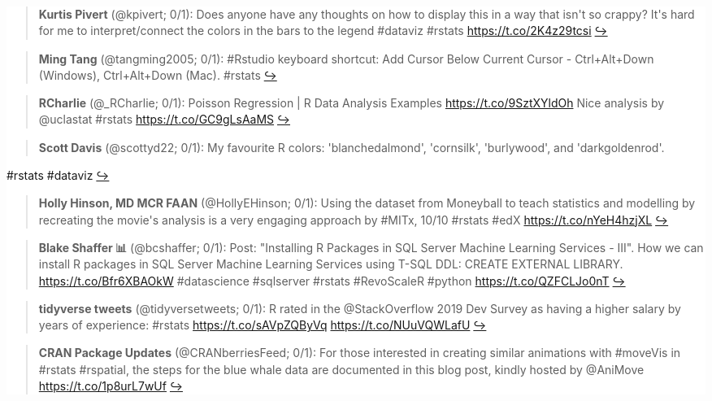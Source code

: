 

> **Kurtis Pivert** (@kpivert; 0/1): Does anyone have any thoughts on how to display this in a way that isn't so crappy? It's hard for me to interpret/connect the colors in the bars to the legend
#dataviz #rstats https://t.co/2K4z29tcsi  [&#8618;](https://twitter.com/dataandme/status/1116456591228727297)




> **Ming Tang** (@tangming2005; 0/1): #Rstudio keyboard shortcut: Add Cursor Below Current Cursor - Ctrl+Alt+Down (Windows), Ctrl+Alt+Down (Mac). #rstats  [&#8618;](https://twitter.com/dataandme/status/1116454164018737152)




> **RCharlie** (@_RCharlie; 0/1): Poisson Regression | R Data Analysis Examples https://t.co/9SztXYldOh
Nice analysis by @uclastat #rstats https://t.co/GC9gLsAaMS  [&#8618;](https://twitter.com/dataandme/status/1116454068946382851)




> **Scott Davis** (@scottyd22; 0/1): My favourite R colors: 'blanchedalmond', 'cornsilk', 'burlywood', and 'darkgoldenrod'. 
>
#rstats #dataviz  [&#8618;](https://twitter.com/dataandme/status/1116451432058761234)




> **Holly Hinson, MD MCR FAAN** (@HollyEHinson; 0/1): Using the dataset from Moneyball to teach statistics and modelling by recreating the movie's analysis is a very engaging approach by #MITx, 10/10 #rstats #edX https://t.co/nYeH4hzjXL  [&#8618;](https://twitter.com/dataandme/status/1116445034956689409)




> **Blake Shaffer 📊** (@bcshaffer; 0/1): Post: "Installing R Packages in SQL Server Machine Learning Services - III".
How we can install R packages in SQL Server Machine Learning Services using T-SQL DDL: CREATE EXTERNAL LIBRARY.
https://t.co/Bfr6XBAOkW
#datascience #sqlserver #rstats #RevoScaleR #python https://t.co/QZFCLJo0nT  [&#8618;](https://twitter.com/dataandme/status/1116440033156829184)




> **tidyverse tweets** (@tidyversetweets; 0/1): R rated in the @StackOverflow 2019 Dev Survey as having a higher salary by years of experience: #rstats  https://t.co/sAVpZQByVq https://t.co/NUuVQWLafU  [&#8618;](https://twitter.com/dataandme/status/1116438941731893250)




> **CRAN Package Updates** (@CRANberriesFeed; 0/1): For those interested in creating similar animations with #moveVis in #rstats #rspatial, the steps for the blue whale data are documented in this blog post, kindly hosted by @AniMove https://t.co/1p8urL7wUf  [&#8618;](https://twitter.com/dataandme/status/1116428924416745472)

